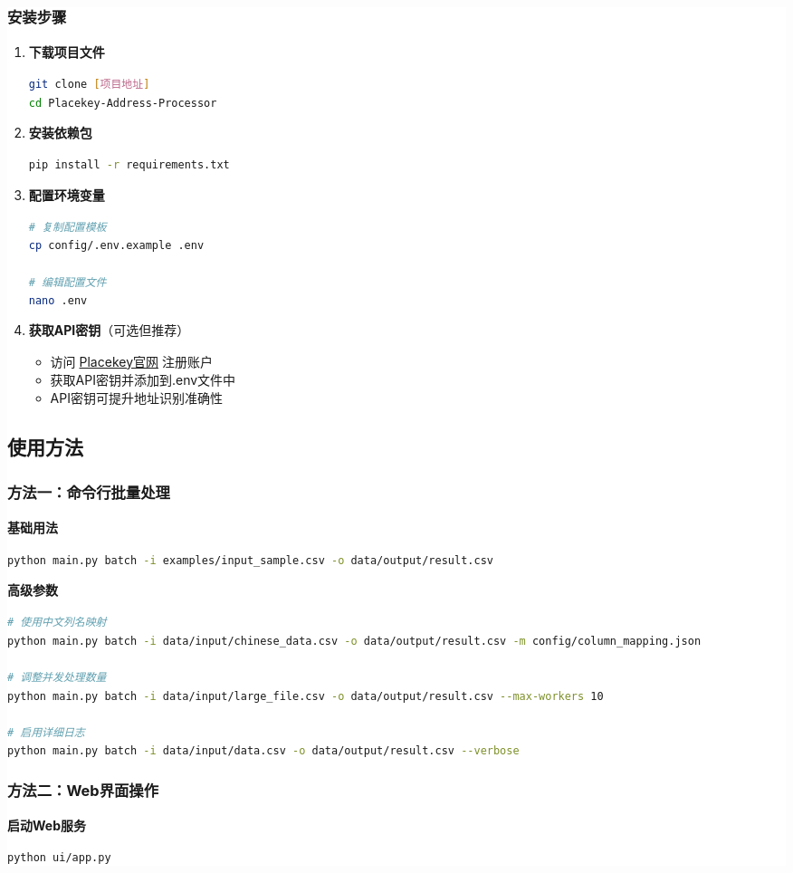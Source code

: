 ### 安装步骤

1. **下载项目文件**
   ```bash
   git clone [项目地址]
   cd Placekey-Address-Processor
   ```

2. **安装依赖包**
   ```bash
   pip install -r requirements.txt
   ```

3. **配置环境变量**
   ```bash
   # 复制配置模板
   cp config/.env.example .env
   
   # 编辑配置文件
   nano .env
   ```

4. **获取API密钥**（可选但推荐）
   - 访问 [Placekey官网](https://placekey.io) 注册账户
   - 获取API密钥并添加到.env文件中
   - API密钥可提升地址识别准确性

## 使用方法

### 方法一：命令行批量处理

**基础用法**
```bash
python main.py batch -i examples/input_sample.csv -o data/output/result.csv
```

**高级参数**
```bash
# 使用中文列名映射
python main.py batch -i data/input/chinese_data.csv -o data/output/result.csv -m config/column_mapping.json

# 调整并发处理数量
python main.py batch -i data/input/large_file.csv -o data/output/result.csv --max-workers 10

# 启用详细日志
python main.py batch -i data/input/data.csv -o data/output/result.csv --verbose
```

### 方法二：Web界面操作

**启动Web服务**
```bash
python ui/app.py
```
